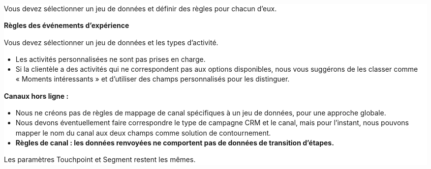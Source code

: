 Vous devez sélectionner un jeu de données et définir des règles pour chacun d’eux.

**Règles des événements d’expérience**

Vous devez sélectionner un jeu de données et les types d’activité.

* Les activités personnalisées ne sont pas prises en charge.
* Si la clientèle a des activités qui ne correspondent pas aux options disponibles, nous vous suggérons de les classer comme « Moments intéressants » et d’utiliser des champs personnalisés pour les distinguer.

**Canaux hors ligne :**

* Nous ne créons pas de règles de mappage de canal spécifiques à un jeu de données, pour une approche globale.
* Nous devons éventuellement faire correspondre le type de campagne CRM et le canal, mais pour l’instant, nous pouvons mapper le nom du canal aux deux champs comme solution de contournement.
* **Règles de canal : les données renvoyées ne comportent pas de données de transition d’étapes.**

Les paramètres Touchpoint et Segment restent les mêmes.
